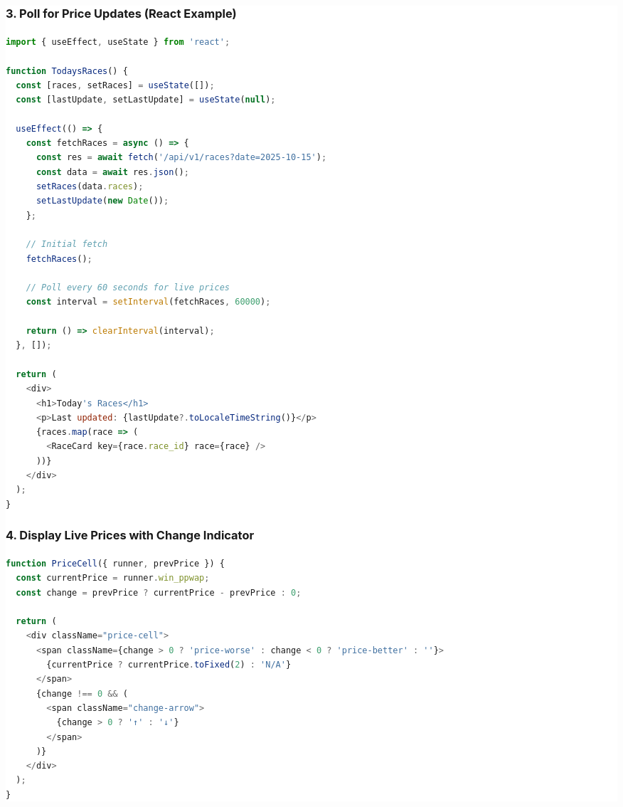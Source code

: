 ### 3. Poll for Price Updates (React Example)
```javascript
import { useEffect, useState } from 'react';

function TodaysRaces() {
  const [races, setRaces] = useState([]);
  const [lastUpdate, setLastUpdate] = useState(null);

  useEffect(() => {
    const fetchRaces = async () => {
      const res = await fetch('/api/v1/races?date=2025-10-15');
      const data = await res.json();
      setRaces(data.races);
      setLastUpdate(new Date());
    };

    // Initial fetch
    fetchRaces();

    // Poll every 60 seconds for live prices
    const interval = setInterval(fetchRaces, 60000);

    return () => clearInterval(interval);
  }, []);

  return (
    <div>
      <h1>Today's Races</h1>
      <p>Last updated: {lastUpdate?.toLocaleTimeString()}</p>
      {races.map(race => (
        <RaceCard key={race.race_id} race={race} />
      ))}
    </div>
  );
}
```

### 4. Display Live Prices with Change Indicator
```javascript
function PriceCell({ runner, prevPrice }) {
  const currentPrice = runner.win_ppwap;
  const change = prevPrice ? currentPrice - prevPrice : 0;

  return (
    <div className="price-cell">
      <span className={change > 0 ? 'price-worse' : change < 0 ? 'price-better' : ''}>
        {currentPrice ? currentPrice.toFixed(2) : 'N/A'}
      </span>
      {change !== 0 && (
        <span className="change-arrow">
          {change > 0 ? '↑' : '↓'}
        </span>
      )}
    </div>
  );
}
```
